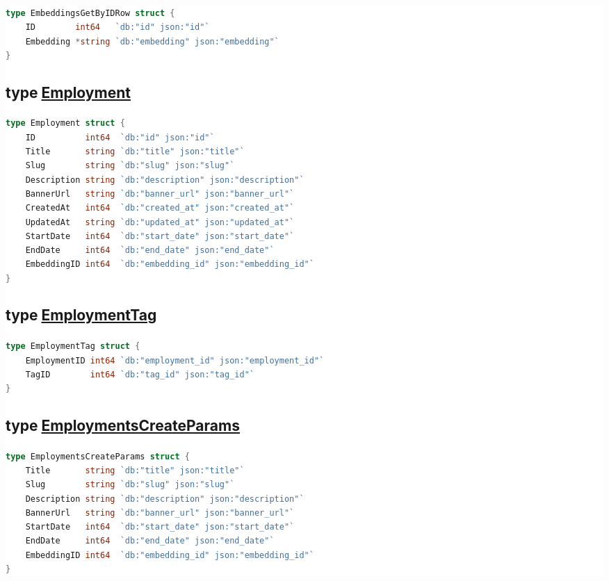 

```go
type EmbeddingsGetByIDRow struct {
    ID        int64   `db:"id" json:"id"`
    Embedding *string `db:"embedding" json:"embedding"`
}
```

<a name="Employment"></a>
## type [Employment](<https://github.com/conneroisu/conneroh.com/blob/main/internal/data/master/models.go#L13-L24>)



```go
type Employment struct {
    ID          int64  `db:"id" json:"id"`
    Title       string `db:"title" json:"title"`
    Slug        string `db:"slug" json:"slug"`
    Description string `db:"description" json:"description"`
    BannerUrl   string `db:"banner_url" json:"banner_url"`
    CreatedAt   int64  `db:"created_at" json:"created_at"`
    UpdatedAt   string `db:"updated_at" json:"updated_at"`
    StartDate   int64  `db:"start_date" json:"start_date"`
    EndDate     int64  `db:"end_date" json:"end_date"`
    EmbeddingID int64  `db:"embedding_id" json:"embedding_id"`
}
```

<a name="EmploymentTag"></a>
## type [EmploymentTag](<https://github.com/conneroisu/conneroh.com/blob/main/internal/data/master/models.go#L26-L29>)



```go
type EmploymentTag struct {
    EmploymentID int64 `db:"employment_id" json:"employment_id"`
    TagID        int64 `db:"tag_id" json:"tag_id"`
}
```

<a name="EmploymentsCreateParams"></a>
## type [EmploymentsCreateParams](<https://github.com/conneroisu/conneroh.com/blob/main/internal/data/master/queries.sql.go#L219-L227>)



```go
type EmploymentsCreateParams struct {
    Title       string `db:"title" json:"title"`
    Slug        string `db:"slug" json:"slug"`
    Description string `db:"description" json:"description"`
    BannerUrl   string `db:"banner_url" json:"banner_url"`
    StartDate   int64  `db:"start_date" json:"start_date"`
    EndDate     int64  `db:"end_date" json:"end_date"`
    EmbeddingID int64  `db:"embedding_id" json:"embedding_id"`
}
```
